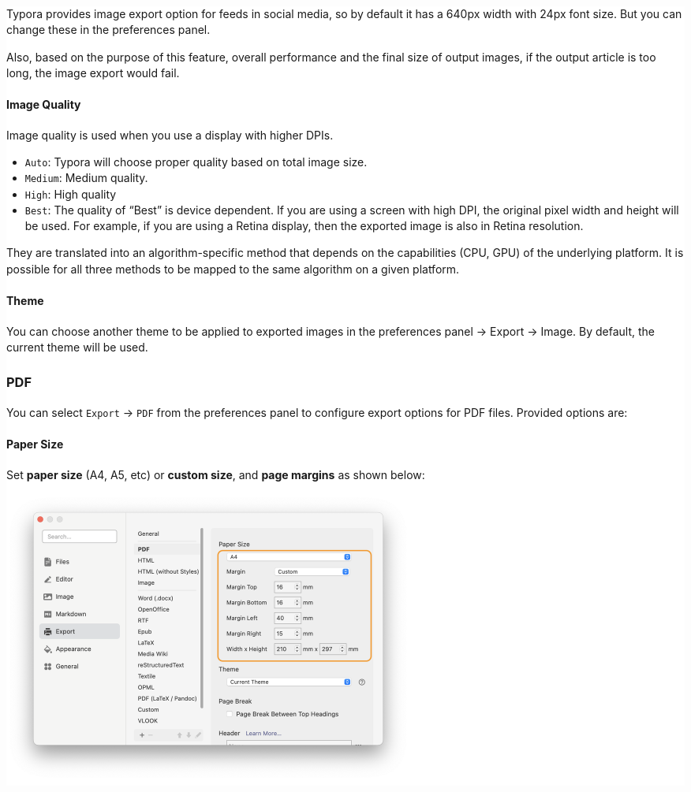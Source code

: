 Typora provides image export option for feeds in social media, so by default it has a 640px width with 24px font size. But you can change these in the preferences panel.

Also, based on the purpose of this feature, overall performance and the final size of output images, if the output article is too long, the image export would fail.

#### Image Quality

Image quality is used when you use a display with higher DPIs.

- `Auto`: Typora will choose proper quality based on total image size.
- `Medium`: Medium quality.
- `High`: High quality 
- `Best`: The quality of “Best” is device dependent. If you are using a screen with high DPI, the original pixel width and height will be used. For example, if you are using a Retina display, then the exported image is also in Retina resolution.

They are translated into an algorithm-specific method that depends on the capabilities (CPU, GPU) of the underlying platform. It is possible for all three methods to be mapped to the same algorithm on a given platform.

#### Theme

You can choose another theme to be applied to exported images in the preferences panel → Export → Image. By default, the current theme will be used.

### PDF

You can select `Export` →  `PDF` from the preferences panel to configure export options for PDF files. Provided options are:

#### Paper Size

Set **paper size** (A4, A5, etc) or **custom size**, and **page margins** as shown below:

<img src="/media/export/Screenshot 2024-12-08 at 10.54.07.png" alt="Screenshot 2024-12-08 at 10.54.07" style="zoom:50%;" />
